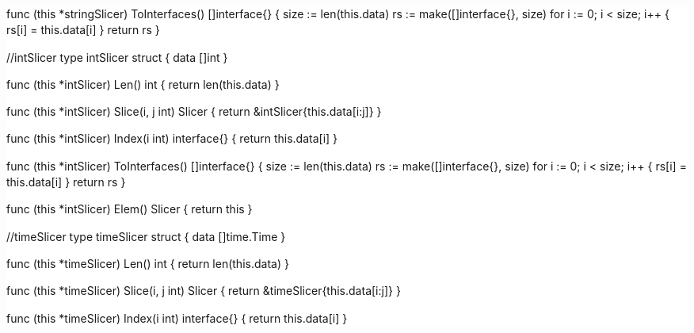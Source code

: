 func (this *stringSlicer) ToInterfaces() []interface{} {
	size := len(this.data)
	rs := make([]interface{}, size)
	for i := 0; i < size; i++ {
		rs[i] = this.data[i]
	}
	return rs
}

//intSlicer
type intSlicer struct {
	data []int
}

func (this *intSlicer) Len() int {
	return len(this.data)
}

func (this *intSlicer) Slice(i, j int) Slicer {
	return &intSlicer{this.data[i:j]}
}

func (this *intSlicer) Index(i int) interface{} {
	return this.data[i]
}

func (this *intSlicer) ToInterfaces() []interface{} {
	size := len(this.data)
	rs := make([]interface{}, size)
	for i := 0; i < size; i++ {
		rs[i] = this.data[i]
	}
	return rs
}

func (this *intSlicer) Elem() Slicer {
	return this
}

//timeSlicer
type timeSlicer struct {
	data []time.Time
}

func (this *timeSlicer) Len() int {
	return len(this.data)
}

func (this *timeSlicer) Slice(i, j int) Slicer {
	return &timeSlicer{this.data[i:j]}
}

func (this *timeSlicer) Index(i int) interface{} {
	return this.data[i]
}
